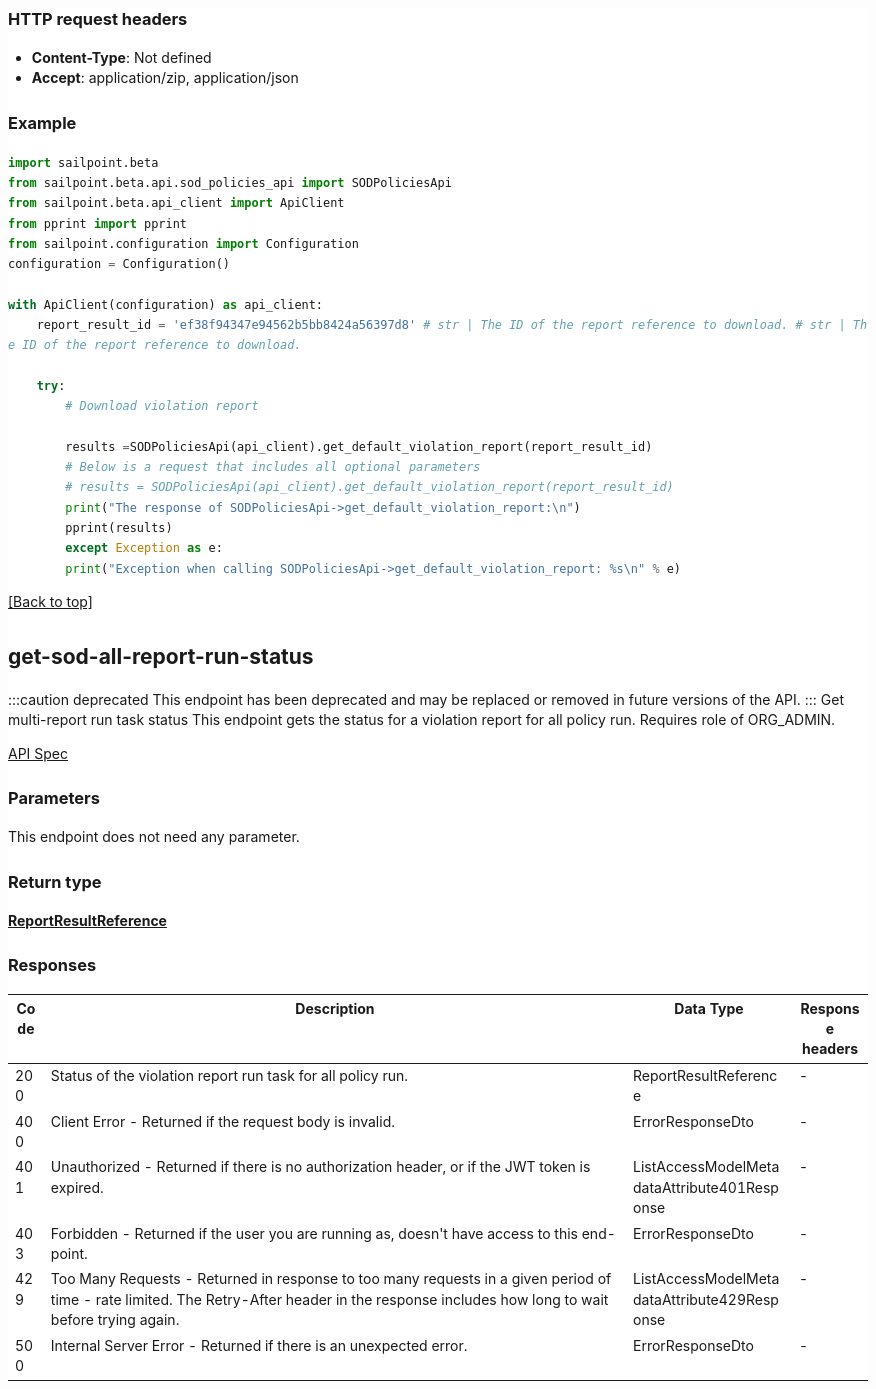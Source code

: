 ### HTTP request headers
 - **Content-Type**: Not defined
 - **Accept**: application/zip, application/json

### Example

```python
import sailpoint.beta
from sailpoint.beta.api.sod_policies_api import SODPoliciesApi
from sailpoint.beta.api_client import ApiClient
from pprint import pprint
from sailpoint.configuration import Configuration
configuration = Configuration()

with ApiClient(configuration) as api_client:
    report_result_id = 'ef38f94347e94562b5bb8424a56397d8' # str | The ID of the report reference to download. # str | The ID of the report reference to download.

    try:
        # Download violation report
        
        results =SODPoliciesApi(api_client).get_default_violation_report(report_result_id)
        # Below is a request that includes all optional parameters
        # results = SODPoliciesApi(api_client).get_default_violation_report(report_result_id)
        print("The response of SODPoliciesApi->get_default_violation_report:\n")
        pprint(results)
        except Exception as e:
        print("Exception when calling SODPoliciesApi->get_default_violation_report: %s\n" % e)
```



[[Back to top]](#) 

## get-sod-all-report-run-status
:::caution deprecated 
This endpoint has been deprecated and may be replaced or removed in future versions of the API.
:::
Get multi-report run task status
This endpoint gets the status for a violation report for all policy run.
Requires role of ORG_ADMIN.

[API Spec](https://developer.sailpoint.com/docs/api/beta/get-sod-all-report-run-status)

### Parameters 
This endpoint does not need any parameter. 

### Return type
[**ReportResultReference**](../models/report-result-reference)

### Responses
Code | Description  | Data Type | Response headers |
------------- | ------------- | ------------- |------------------|
200 | Status of the violation report run task for all policy run. | ReportResultReference |  -  |
400 | Client Error - Returned if the request body is invalid. | ErrorResponseDto |  -  |
401 | Unauthorized - Returned if there is no authorization header, or if the JWT token is expired. | ListAccessModelMetadataAttribute401Response |  -  |
403 | Forbidden - Returned if the user you are running as, doesn&#39;t have access to this end-point. | ErrorResponseDto |  -  |
429 | Too Many Requests - Returned in response to too many requests in a given period of time - rate limited. The Retry-After header in the response includes how long to wait before trying again. | ListAccessModelMetadataAttribute429Response |  -  |
500 | Internal Server Error - Returned if there is an unexpected error. | ErrorResponseDto |  -  |
